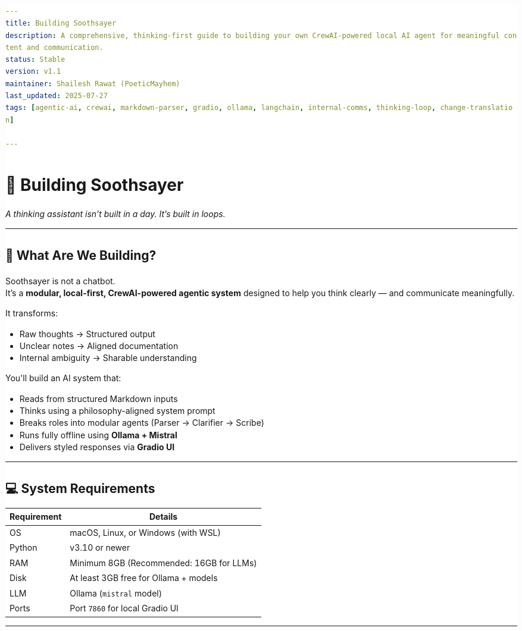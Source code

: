```yaml
---
title: Building Soothsayer
description: A comprehensive, thinking-first guide to building your own CrewAI-powered local AI agent for meaningful content and communication.
status: Stable
version: v1.1
maintainer: Shailesh Rawat (PoeticMayhem)
last_updated: 2025-07-27
tags: [agentic-ai, crewai, markdown-parser, gradio, ollama, langchain, internal-comms, thinking-loop, change-translation]

---
```


# 🧠 Building Soothsayer  
*A thinking assistant isn’t built in a day. It’s built in loops.*

---

## 📍 What Are We Building?

Soothsayer is not a chatbot.  
It’s a **modular, local-first, CrewAI-powered agentic system** designed to help you think clearly — and communicate meaningfully.

It transforms:
- Raw thoughts → Structured output  
- Unclear notes → Aligned documentation  
- Internal ambiguity → Sharable understanding  

You'll build an AI system that:
- Reads from structured Markdown inputs  
- Thinks using a philosophy-aligned system prompt  
- Breaks roles into modular agents (Parser → Clarifier → Scribe)  
- Runs fully offline using **Ollama + Mistral**  
- Delivers styled responses via **Gradio UI**

---

## 💻 System Requirements

| Requirement | Details |
|-------------|---------|
| OS          | macOS, Linux, or Windows (with WSL) |
| Python      | v3.10 or newer |
| RAM         | Minimum 8GB (Recommended: 16GB for LLMs) |
| Disk        | At least 3GB free for Ollama + models |
| LLM         | Ollama (`mistral` model) |
| Ports       | Port `7860` for local Gradio UI |

---